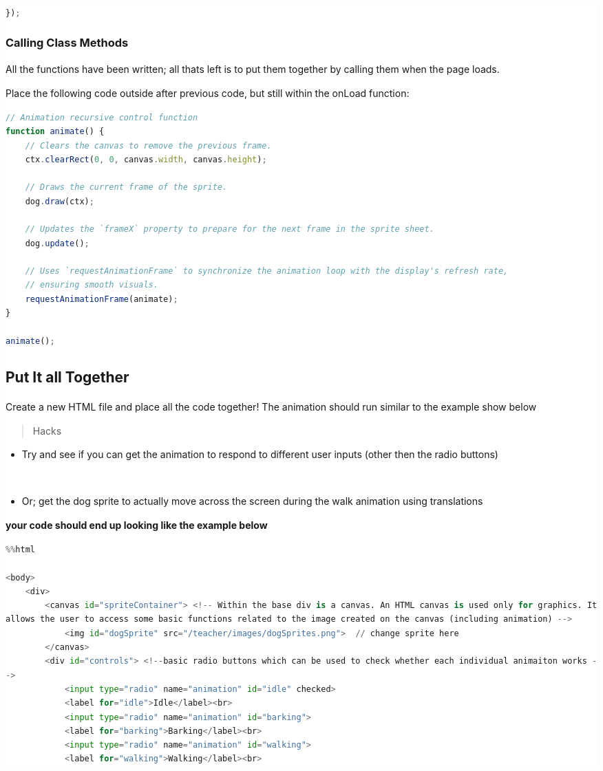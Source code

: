 ```javascript
});

```

### Calling Class Methods 

All the functions have been written; all thats left is to put them together by calling them when the page loads.  

Place the following code outside after previous code, but still within the onLoad function:

```javascript
// Animation recursive control function
function animate() {
    // Clears the canvas to remove the previous frame.
    ctx.clearRect(0, 0, canvas.width, canvas.height);

    // Draws the current frame of the sprite.
    dog.draw(ctx);

    // Updates the `frameX` property to prepare for the next frame in the sprite sheet.
    dog.update();

    // Uses `requestAnimationFrame` to synchronize the animation loop with the display's refresh rate,
    // ensuring smooth visuals.
    requestAnimationFrame(animate);
}

animate();
```

## Put It all Together

Create a new HTML file and place all the code together! The animation should run similar to the example show below


> Hacks

* Try and see if you can get the animation to respond to different user inputs (other then the radio buttons)
<br>

*  Or; get the dog sprite to actually move across the screen during the walk animation using translations 

<strong> your code should end up looking like the example below </strong>


```python
%%html

<body>
    <div>
        <canvas id="spriteContainer"> <!-- Within the base div is a canvas. An HTML canvas is used only for graphics. It allows the user to access some basic functions related to the image created on the canvas (including animation) -->
            <img id="dogSprite" src="/teacher/images/dogSprites.png">  // change sprite here
        </canvas>
        <div id="controls"> <!--basic radio buttons which can be used to check whether each individual animaiton works -->
            <input type="radio" name="animation" id="idle" checked>
            <label for="idle">Idle</label><br>
            <input type="radio" name="animation" id="barking">
            <label for="barking">Barking</label><br>
            <input type="radio" name="animation" id="walking">
            <label for="walking">Walking</label><br>
```